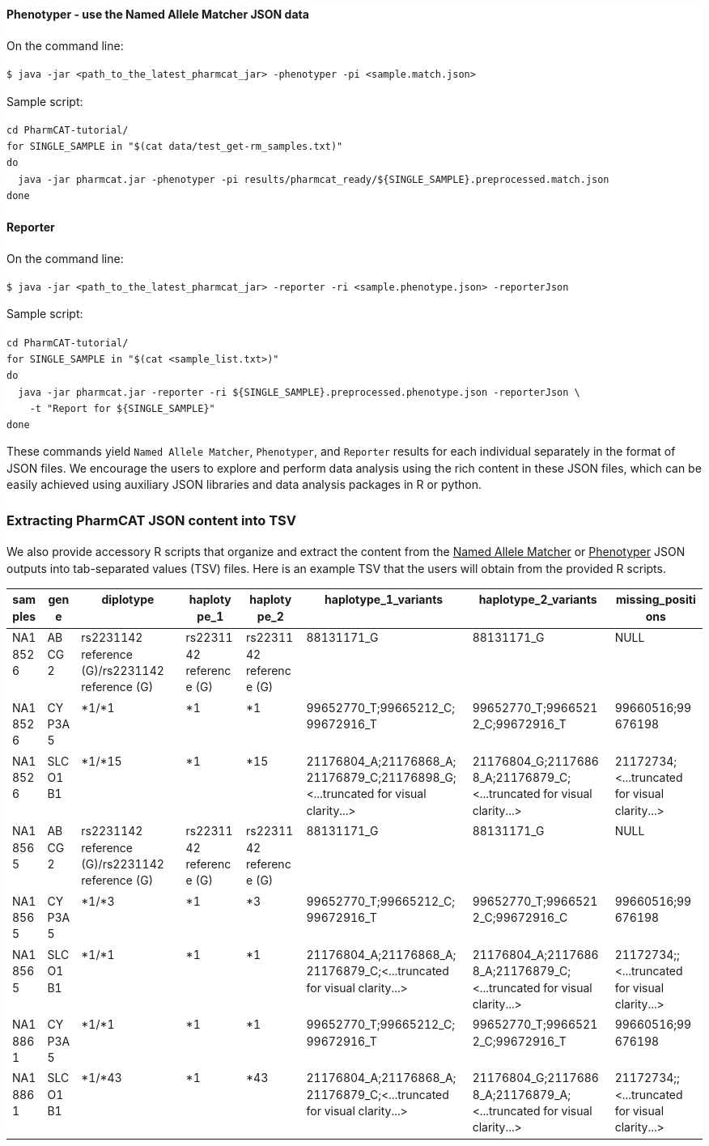 #### Phenotyper - use the Named Allele Matcher JSON data

On the command line:
```console
$ java -jar <path_to_the_latest_pharmcat_jar> -phenotyper -pi <sample.match.json>
```

Sample script:
```shell
cd PharmCAT-tutorial/
for SINGLE_SAMPLE in "$(cat data/test_get-rm_samples.txt)"
do
  java -jar pharmcat.jar -phenotyper -pi results/pharmcat_ready/${SINGLE_SAMPLE}.preprocessed.match.json
done
```

#### Reporter

On the command line:
```console
$ java -jar <path_to_the_latest_pharmcat_jar> -reporter -ri <sample.phenotype.json> -reporterJson
```

Sample script:
```shell
cd PharmCAT-tutorial/
for SINGLE_SAMPLE in "$(cat <sample_list.txt>)"
do
  java -jar pharmcat.jar -reporter -ri ${SINGLE_SAMPLE}.preprocessed.phenotype.json -reporterJson \
    -t "Report for ${SINGLE_SAMPLE}"
done
```

These commands yield `Named Allele Matcher`, `Phenotyper`, and `Reporter` results for each individual separately in the format of JSON files. We encourage the users to explore and perform data analysis using the rich content in these JSON files, which can be easily achieved using auxiliary JSON libraries and data analysis packages in R or python.

### Extracting PharmCAT JSON content into TSV

We also provide accessory R scripts that organize and extract the content from the [Named Allele Matcher](https://github.com/PharmGKB/PharmCAT-tutorial/blob/main/src/organize_pharmcat_named_allele_matcher_results.R) or [Phenotyper](https://github.com/PharmGKB/PharmCAT-tutorial/blob/main/src/organize_pharmcat_phenotyper_results.R) JSON outputs into tab-separated values (TSV) files. Here is an example TSV that the users will obtain from the provided R scripts.

|samples|gene |diplotype                                      |haplotype_1            |haplotype_2            |haplotype_1_variants|haplotype_2_variants|missing_positions|
|-------|-----|-----------------------------------------------|-----------------------|-----------------------|--------------------|--------------------|-----------------|
|NA18526|ABCG2|rs2231142 reference (G)/rs2231142 reference (G)|rs2231142 reference (G)|rs2231142 reference (G)|88131171_G          |88131171_G          |NULL             |
|NA18526|CYP3A5|\*1/\*1                                          |\*1                     |\*1                     |99652770_T;99665212_C;99672916_T|99652770_T;99665212_C;99672916_T|99660516;99676198|
|NA18526|SLCO1B1|\*1/\*15                                         |\*1                     |\*15                    |21176804_A;21176868_A;21176879_C;21176898_G;<...truncated for visual clarity...>|21176804_G;21176868_A;21176879_C;<...truncated for visual clarity...>|21172734;<...truncated for visual clarity...>|
|NA18565|ABCG2|rs2231142 reference (G)/rs2231142 reference (G)|rs2231142 reference (G)|rs2231142 reference (G)|88131171_G          |88131171_G          |NULL             |
|NA18565|CYP3A5|\*1/\*3                                          |\*1                     |\*3                     |99652770_T;99665212_C;99672916_T|99652770_T;99665212_C;99672916_C|99660516;99676198|
|NA18565|SLCO1B1|\*1/\*1                                          |\*1                     |\*1                     |21176804_A;21176868_A;21176879_C;<...truncated for visual clarity...>|21176804_A;21176868_A;21176879_C;<...truncated for visual clarity...>|21172734;;<...truncated for visual clarity...>|
|NA18861|CYP3A5|\*1/\*1                                          |\*1                     |\*1                     |99652770_T;99665212_C;99672916_T|99652770_T;99665212_C;99672916_T|99660516;99676198|
|NA18861|SLCO1B1|\*1/\*43                                         |\*1                     |\*43                    |21176804_A;21176868_A;21176879_C;<...truncated for visual clarity...>|21176804_G;21176868_A;21176879_A;<...truncated for visual clarity...>|21172734;;<...truncated for visual clarity...>|
